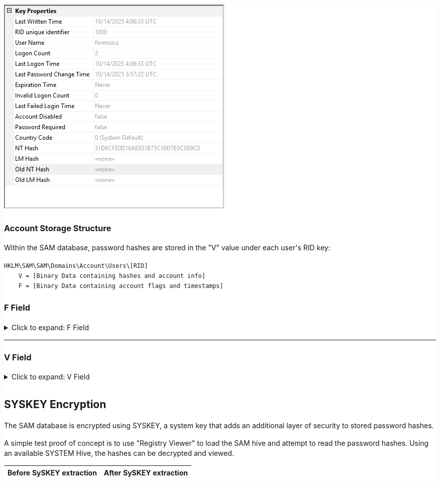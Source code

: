 ![User-Forensics](images/RegistryDB-SAM8.png)

### Account Storage Structure

Within the SAM database, password hashes are stored in the "V" value under each user's RID key:

```
HKLM\SAM\SAM\Domains\Account\Users\[RID]
    V = [Binary Data containing hashes and account info]
    F = [Binary Data containing account flags and timestamps]
```

### F Field

<details><summary>Click to expand: F Field</summary></details>

---

### V Field

<details><summary>Click to expand: V Field</summary></details>

## SYSKEY Encryption

The SAM database is encrypted using SYSKEY, a system key that adds an additional layer of security to stored password hashes.

A simple test proof of concept is to use "Registry Viewer" to load the SAM hive and attempt to read the password hashes. Using an available SYSTEM Hive, the hashes can be decrypted and viewed.

|                Before SySKEY extraction                |                 After SySKEY extraction                 |
| :----------------------------------------------------: | :-----------------------------------------------------: |